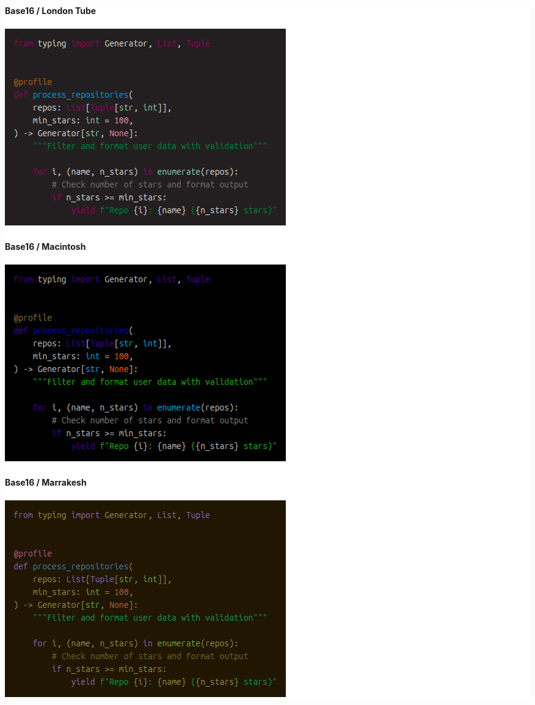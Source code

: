 #### Base16 / London Tube
![base16/london-tube](screenshots/base16_london-tube.png)

#### Base16 / Macintosh
![base16/macintosh](screenshots/base16_macintosh.png)

#### Base16 / Marrakesh
![base16/marrakesh](screenshots/base16_marrakesh.png)
